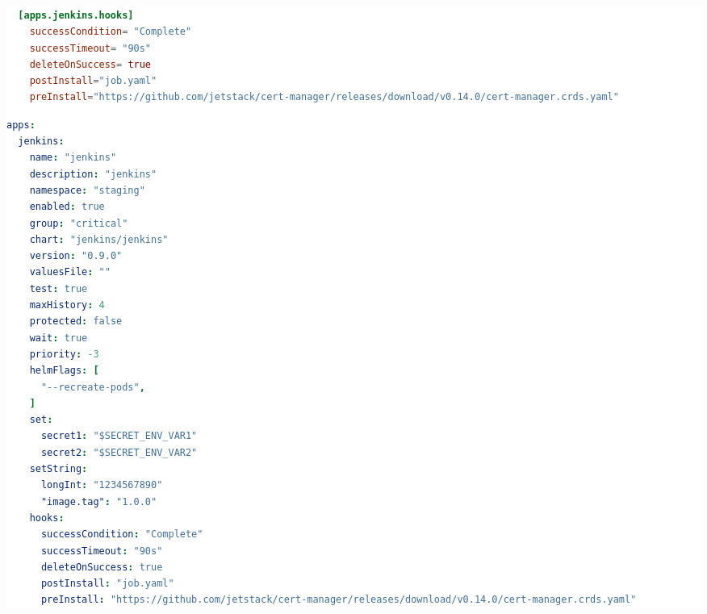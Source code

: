 ```toml
  [apps.jenkins.hooks]
    successCondition= "Complete"
    successTimeout= "90s"
    deleteOnSuccess= true
    postInstall="job.yaml"
    preInstall="https://github.com/jetstack/cert-manager/releases/download/v0.14.0/cert-manager.crds.yaml"
```

```yaml
apps:
  jenkins:
    name: "jenkins"
    description: "jenkins"
    namespace: "staging"
    enabled: true
    group: "critical"
    chart: "jenkins/jenkins"
    version: "0.9.0"
    valuesFile: ""
    test: true
    maxHistory: 4
    protected: false
    wait: true
    priority: -3
    helmFlags: [
      "--recreate-pods",
    ]
    set:
      secret1: "$SECRET_ENV_VAR1"
      secret2: "$SECRET_ENV_VAR2"
    setString:
      longInt: "1234567890"
      "image.tag": "1.0.0"
    hooks:
      successCondition: "Complete"
      successTimeout: "90s"
      deleteOnSuccess: true
      postInstall: "job.yaml"
      preInstall: "https://github.com/jetstack/cert-manager/releases/download/v0.14.0/cert-manager.crds.yaml"
```
